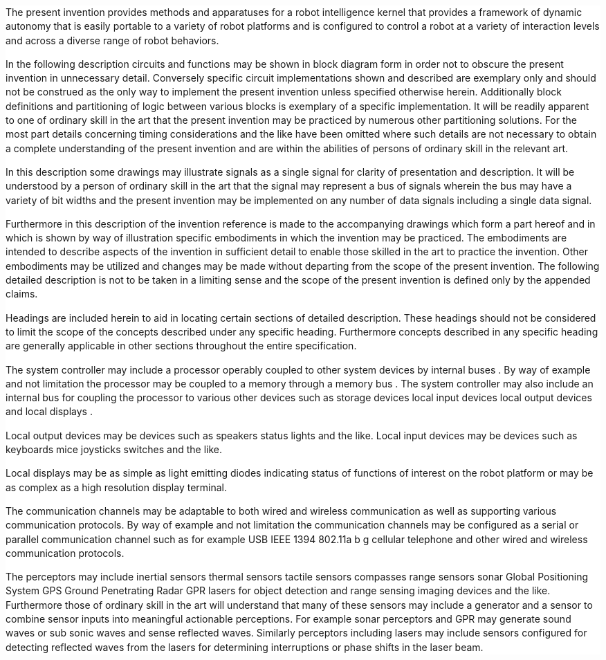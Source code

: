 The present invention provides methods and apparatuses for a robot intelligence kernel that provides a framework of dynamic autonomy that is easily portable to a variety of robot platforms and is configured to control a robot at a variety of interaction levels and across a diverse range of robot behaviors.

In the following description circuits and functions may be shown in block diagram form in order not to obscure the present invention in unnecessary detail. Conversely specific circuit implementations shown and described are exemplary only and should not be construed as the only way to implement the present invention unless specified otherwise herein. Additionally block definitions and partitioning of logic between various blocks is exemplary of a specific implementation. It will be readily apparent to one of ordinary skill in the art that the present invention may be practiced by numerous other partitioning solutions. For the most part details concerning timing considerations and the like have been omitted where such details are not necessary to obtain a complete understanding of the present invention and are within the abilities of persons of ordinary skill in the relevant art.

In this description some drawings may illustrate signals as a single signal for clarity of presentation and description. It will be understood by a person of ordinary skill in the art that the signal may represent a bus of signals wherein the bus may have a variety of bit widths and the present invention may be implemented on any number of data signals including a single data signal.

Furthermore in this description of the invention reference is made to the accompanying drawings which form a part hereof and in which is shown by way of illustration specific embodiments in which the invention may be practiced. The embodiments are intended to describe aspects of the invention in sufficient detail to enable those skilled in the art to practice the invention. Other embodiments may be utilized and changes may be made without departing from the scope of the present invention. The following detailed description is not to be taken in a limiting sense and the scope of the present invention is defined only by the appended claims.

Headings are included herein to aid in locating certain sections of detailed description. These headings should not be considered to limit the scope of the concepts described under any specific heading. Furthermore concepts described in any specific heading are generally applicable in other sections throughout the entire specification.

The system controller may include a processor operably coupled to other system devices by internal buses . By way of example and not limitation the processor may be coupled to a memory through a memory bus . The system controller may also include an internal bus for coupling the processor to various other devices such as storage devices local input devices local output devices and local displays .

Local output devices may be devices such as speakers status lights and the like. Local input devices may be devices such as keyboards mice joysticks switches and the like.

Local displays may be as simple as light emitting diodes indicating status of functions of interest on the robot platform or may be as complex as a high resolution display terminal.

The communication channels may be adaptable to both wired and wireless communication as well as supporting various communication protocols. By way of example and not limitation the communication channels may be configured as a serial or parallel communication channel such as for example USB IEEE 1394 802.11a b g cellular telephone and other wired and wireless communication protocols.

The perceptors may include inertial sensors thermal sensors tactile sensors compasses range sensors sonar Global Positioning System GPS Ground Penetrating Radar GPR lasers for object detection and range sensing imaging devices and the like. Furthermore those of ordinary skill in the art will understand that many of these sensors may include a generator and a sensor to combine sensor inputs into meaningful actionable perceptions. For example sonar perceptors and GPR may generate sound waves or sub sonic waves and sense reflected waves. Similarly perceptors including lasers may include sensors configured for detecting reflected waves from the lasers for determining interruptions or phase shifts in the laser beam.
